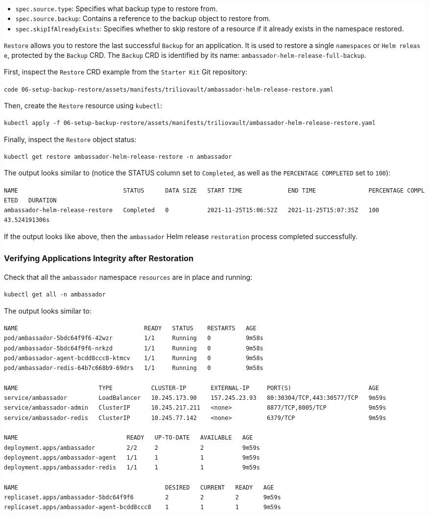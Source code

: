 - `spec.source.type`: Specifies what backup type to restore from.
- `spec.source.backup`: Contains a reference to the backup object to restore from.
- `spec.skipIfAlreadyExists`: Specifies whether to skip restore of a resource if it already exists in the namespace restored.

`Restore` allows you to restore the last successful `Backup` for an application. It is used to restore a single `namespaces` or `Helm release`, protected by the `Backup` CRD. The `Backup` CRD is identified by its name: `ambassador-helm-release-full-backup`.

First, inspect the `Restore` CRD example from the `Starter Kit` Git repository:

```shell
code 06-setup-backup-restore/assets/manifests/triliovault/ambassador-helm-release-restore.yaml
```
Then, create the `Restore` resource using `kubectl`:

```shell
kubectl apply -f 06-setup-backup-restore/assets/manifests/triliovault/ambassador-helm-release-restore.yaml
```
Finally, inspect the `Restore` object status:

```shell
kubectl get restore ambassador-helm-release-restore -n ambassador
```
The output looks similar to (notice the STATUS column set to `Completed`, as well as the `PERCENTAGE COMPLETED` set to `100`):

```text
NAME                              STATUS      DATA SIZE   START TIME             END TIME               PERCENTAGE COMPLETED   DURATION
ambassador-helm-release-restore   Completed   0           2021-11-25T15:06:52Z   2021-11-25T15:07:35Z   100                    43.524191306s
```
If the output looks like above, then the `ambassador` Helm release `restoration` process completed successfully.

### Verifying Applications Integrity after Restoration

Check that all the `ambassador` namespace `resources` are in place and running:

```shell
kubectl get all -n ambassador
```
The output looks similar to:

```text
NAME                                    READY   STATUS    RESTARTS   AGE
pod/ambassador-5bdc64f9f6-42wzr         1/1     Running   0          9m58s
pod/ambassador-5bdc64f9f6-nrkzd         1/1     Running   0          9m58s
pod/ambassador-agent-bcdd8ccc8-ktmcv    1/1     Running   0          9m58s
pod/ambassador-redis-64b7c668b9-69drs   1/1     Running   0          9m58s

NAME                       TYPE           CLUSTER-IP       EXTERNAL-IP     PORT(S)                      AGE
service/ambassador         LoadBalancer   10.245.173.90    157.245.23.93   80:30304/TCP,443:30577/TCP   9m59s
service/ambassador-admin   ClusterIP      10.245.217.211   <none>          8877/TCP,8005/TCP            9m59s
service/ambassador-redis   ClusterIP      10.245.77.142    <none>          6379/TCP                     9m59s

NAME                               READY   UP-TO-DATE   AVAILABLE   AGE
deployment.apps/ambassador         2/2     2            2           9m59s
deployment.apps/ambassador-agent   1/1     1            1           9m59s
deployment.apps/ambassador-redis   1/1     1            1           9m59s

NAME                                          DESIRED   CURRENT   READY   AGE
replicaset.apps/ambassador-5bdc64f9f6         2         2         2       9m59s
replicaset.apps/ambassador-agent-bcdd8ccc8    1         1         1       9m59s
```